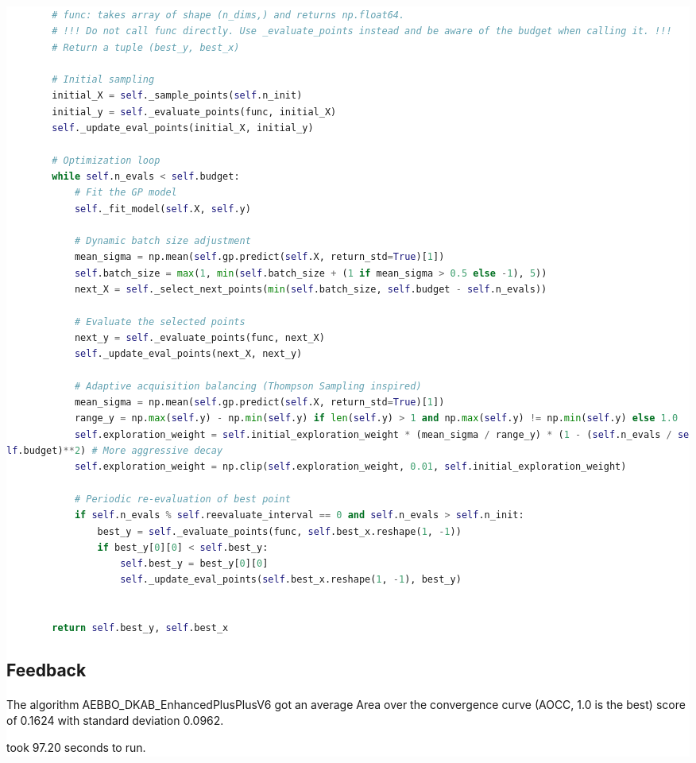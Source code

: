 ```python
        # func: takes array of shape (n_dims,) and returns np.float64.
        # !!! Do not call func directly. Use _evaluate_points instead and be aware of the budget when calling it. !!!
        # Return a tuple (best_y, best_x)

        # Initial sampling
        initial_X = self._sample_points(self.n_init)
        initial_y = self._evaluate_points(func, initial_X)
        self._update_eval_points(initial_X, initial_y)

        # Optimization loop
        while self.n_evals < self.budget:
            # Fit the GP model
            self._fit_model(self.X, self.y)

            # Dynamic batch size adjustment
            mean_sigma = np.mean(self.gp.predict(self.X, return_std=True)[1])
            self.batch_size = max(1, min(self.batch_size + (1 if mean_sigma > 0.5 else -1), 5))
            next_X = self._select_next_points(min(self.batch_size, self.budget - self.n_evals))

            # Evaluate the selected points
            next_y = self._evaluate_points(func, next_X)
            self._update_eval_points(next_X, next_y)

            # Adaptive acquisition balancing (Thompson Sampling inspired)
            mean_sigma = np.mean(self.gp.predict(self.X, return_std=True)[1])
            range_y = np.max(self.y) - np.min(self.y) if len(self.y) > 1 and np.max(self.y) != np.min(self.y) else 1.0
            self.exploration_weight = self.initial_exploration_weight * (mean_sigma / range_y) * (1 - (self.n_evals / self.budget)**2) # More aggressive decay
            self.exploration_weight = np.clip(self.exploration_weight, 0.01, self.initial_exploration_weight)

            # Periodic re-evaluation of best point
            if self.n_evals % self.reevaluate_interval == 0 and self.n_evals > self.n_init:
                best_y = self._evaluate_points(func, self.best_x.reshape(1, -1))
                if best_y[0][0] < self.best_y:
                    self.best_y = best_y[0][0]
                    self._update_eval_points(self.best_x.reshape(1, -1), best_y)


        return self.best_y, self.best_x
```
## Feedback
 The algorithm AEBBO_DKAB_EnhancedPlusPlusV6 got an average Area over the convergence curve (AOCC, 1.0 is the best) score of 0.1624 with standard deviation 0.0962.

took 97.20 seconds to run.